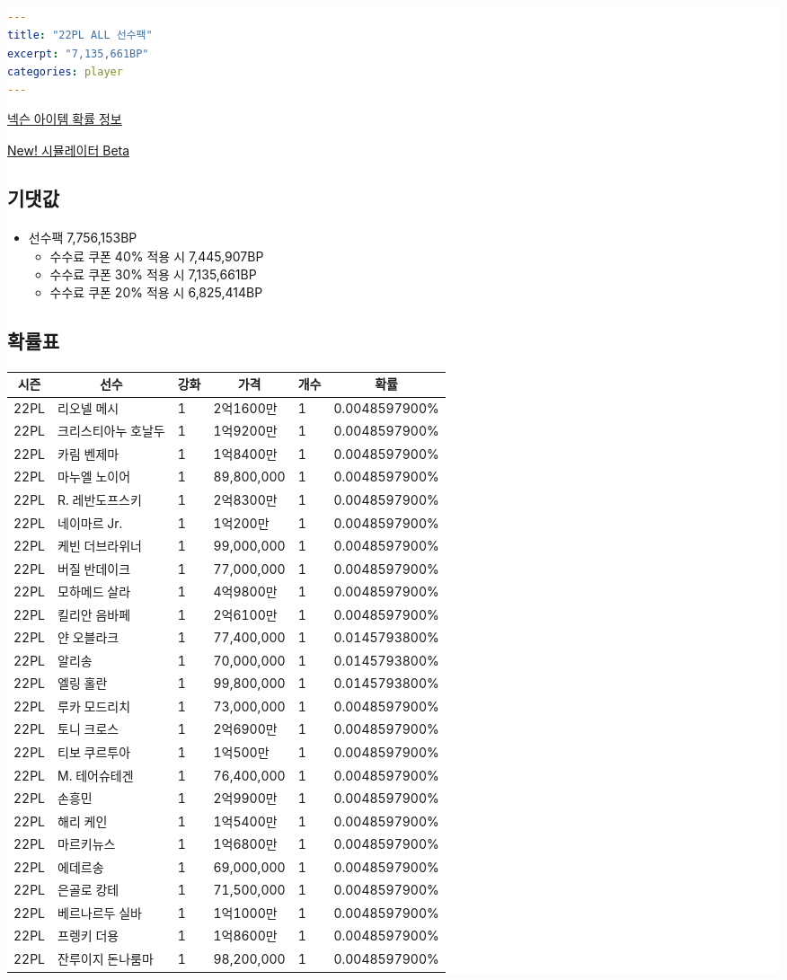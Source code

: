 ```yaml
---
title: "22PL ALL 선수팩"
excerpt: "7,135,661BP"
categories: player
---
```

[넥슨 아이템 확률 정보](http://iteminfo.nexon.com/probability/fco?sn=5309)

[New! 시뮬레이터 Beta](/simulator/5309)
## 기댓값
- 선수팩 7,756,153BP
  - 수수료 쿠폰 40% 적용 시 7,445,907BP
  - 수수료 쿠폰 30% 적용 시 7,135,661BP
  - 수수료 쿠폰 20% 적용 시 6,825,414BP


## 확률표

|시즌|선수|강화|가격|개수|확률|
|---|---|---|---|---|---|
|22PL|리오넬 메시|1|2억1600만|1|0.0048597900%|
|22PL|크리스티아누 호날두|1|1억9200만|1|0.0048597900%|
|22PL|카림 벤제마|1|1억8400만|1|0.0048597900%|
|22PL|마누엘 노이어|1|89,800,000|1|0.0048597900%|
|22PL|R. 레반도프스키|1|2억8300만|1|0.0048597900%|
|22PL|네이마르 Jr.|1|1억200만|1|0.0048597900%|
|22PL|케빈 더브라위너|1|99,000,000|1|0.0048597900%|
|22PL|버질 반데이크|1|77,000,000|1|0.0048597900%|
|22PL|모하메드 살라|1|4억9800만|1|0.0048597900%|
|22PL|킬리안 음바페|1|2억6100만|1|0.0048597900%|
|22PL|얀 오블라크|1|77,400,000|1|0.0145793800%|
|22PL|알리송|1|70,000,000|1|0.0145793800%|
|22PL|엘링 홀란|1|99,800,000|1|0.0145793800%|
|22PL|루카 모드리치|1|73,000,000|1|0.0048597900%|
|22PL|토니 크로스|1|2억6900만|1|0.0048597900%|
|22PL|티보 쿠르투아|1|1억500만|1|0.0048597900%|
|22PL|M. 테어슈테겐|1|76,400,000|1|0.0048597900%|
|22PL|손흥민|1|2억9900만|1|0.0048597900%|
|22PL|해리 케인|1|1억5400만|1|0.0048597900%|
|22PL|마르키뉴스|1|1억6800만|1|0.0048597900%|
|22PL|에데르송|1|69,000,000|1|0.0048597900%|
|22PL|은골로 캉테|1|71,500,000|1|0.0048597900%|
|22PL|베르나르두 실바|1|1억1000만|1|0.0048597900%|
|22PL|프렝키 더용|1|1억8600만|1|0.0048597900%|
|22PL|잔루이지 돈나룸마|1|98,200,000|1|0.0048597900%|